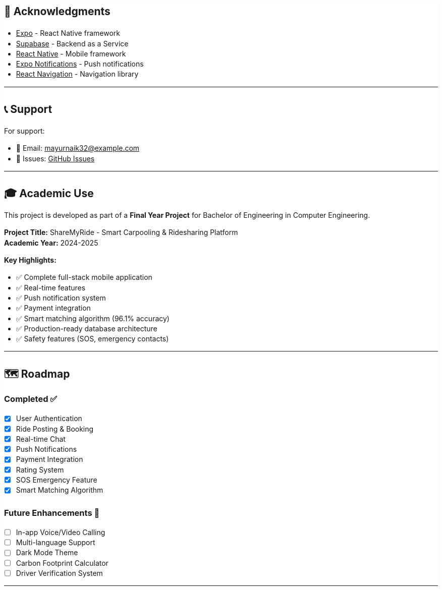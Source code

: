 
## 🙏 **Acknowledgments**

- [Expo](https://expo.dev/) - React Native framework
- [Supabase](https://supabase.com/) - Backend as a Service
- [React Native](https://reactnative.dev/) - Mobile framework
- [Expo Notifications](https://docs.expo.dev/versions/latest/sdk/notifications/) - Push notifications
- [React Navigation](https://reactnavigation.org/) - Navigation library

---

## 📞 **Support**

For support:
- 📧 Email: mayurnaik32@example.com
- 🐛 Issues: [GitHub Issues](https://github.com/mayurnaik32/SMR/issues)

---

## 🎓 **Academic Use**

This project is developed as part of a **Final Year Project** for Bachelor of Engineering in Computer Engineering.

**Project Title:** ShareMyRide - Smart Carpooling & Ridesharing Platform  
**Academic Year:** 2024-2025

**Key Highlights:**
- ✅ Complete full-stack mobile application
- ✅ Real-time features
- ✅ Push notification system
- ✅ Payment integration
- ✅ Smart matching algorithm (96.1% accuracy)
- ✅ Production-ready database architecture
- ✅ Safety features (SOS, emergency contacts)

---

## 🗺️ **Roadmap**

### **Completed** ✅
- [x] User Authentication
- [x] Ride Posting & Booking
- [x] Real-time Chat
- [x] Push Notifications
- [x] Payment Integration
- [x] Rating System
- [x] SOS Emergency Feature
- [x] Smart Matching Algorithm

### **Future Enhancements** 🚀
- [ ] In-app Voice/Video Calling
- [ ] Multi-language Support
- [ ] Dark Mode Theme
- [ ] Carbon Footprint Calculator
- [ ] Driver Verification System

---